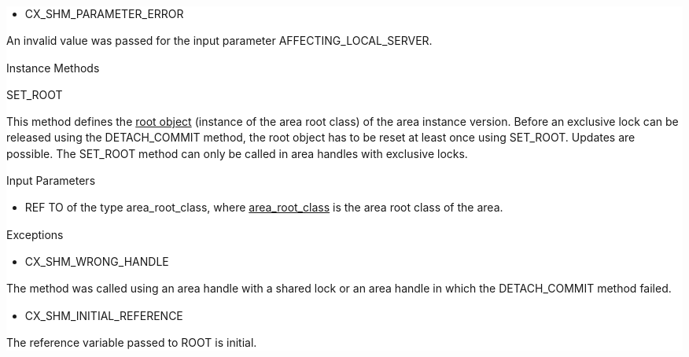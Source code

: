 -   CX\_SHM\_PARAMETER\_ERROR

An invalid value was passed for the input parameter AFFECTING\_LOCAL\_SERVER.

Instance Methods

SET\_ROOT

This method defines the [root object](javascript:call_link\('abenroot_object_glosry.htm'\) "Glossary Entry") (instance of the area root class) of the area instance version. Before an exclusive lock can be released using the DETACH\_COMMIT method, the root object has to be reset at least once using SET\_ROOT. Updates are possible. The SET\_ROOT method can only be called in area handles with exclusive locks.

Input Parameters

-   REF TO of the type area\_root\_class, where [area\_root\_class](javascript:call_link\('abenroot_data_class_glosry.htm'\) "Glossary Entry") is the area root class of the area.

Exceptions

-   CX\_SHM\_WRONG\_HANDLE

The method was called using an area handle with a shared lock or an area handle in which the DETACH\_COMMIT method failed.

-   CX\_SHM\_INITIAL\_REFERENCE

The reference variable passed to ROOT is initial.